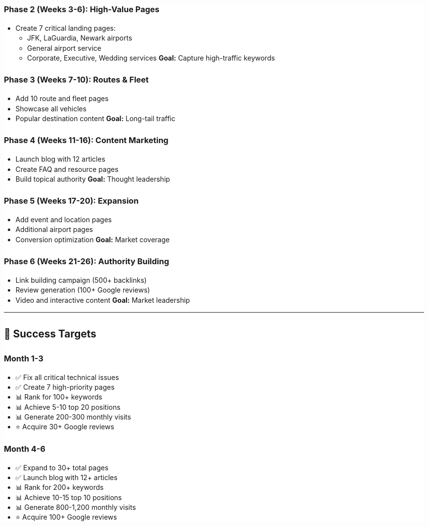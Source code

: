 ### Phase 2 (Weeks 3-6): High-Value Pages
- Create 7 critical landing pages:
  - JFK, LaGuardia, Newark airports
  - General airport service
  - Corporate, Executive, Wedding services
**Goal:** Capture high-traffic keywords

### Phase 3 (Weeks 7-10): Routes & Fleet
- Add 10 route and fleet pages
- Showcase all vehicles
- Popular destination content
**Goal:** Long-tail traffic

### Phase 4 (Weeks 11-16): Content Marketing
- Launch blog with 12 articles
- Create FAQ and resource pages
- Build topical authority
**Goal:** Thought leadership

### Phase 5 (Weeks 17-20): Expansion
- Add event and location pages
- Additional airport pages
- Conversion optimization
**Goal:** Market coverage

### Phase 6 (Weeks 21-26): Authority Building
- Link building campaign (500+ backlinks)
- Review generation (100+ Google reviews)
- Video and interactive content
**Goal:** Market leadership

---

## 🎯 Success Targets

### Month 1-3
- ✅ Fix all critical technical issues
- ✅ Create 7 high-priority pages
- 📊 Rank for 100+ keywords
- 📊 Achieve 5-10 top 20 positions
- 📊 Generate 200-300 monthly visits
- ⭐ Acquire 30+ Google reviews

### Month 4-6
- ✅ Expand to 30+ total pages
- ✅ Launch blog with 12+ articles
- 📊 Rank for 200+ keywords
- 📊 Achieve 10-15 top 10 positions
- 📊 Generate 800-1,200 monthly visits
- ⭐ Acquire 100+ Google reviews

